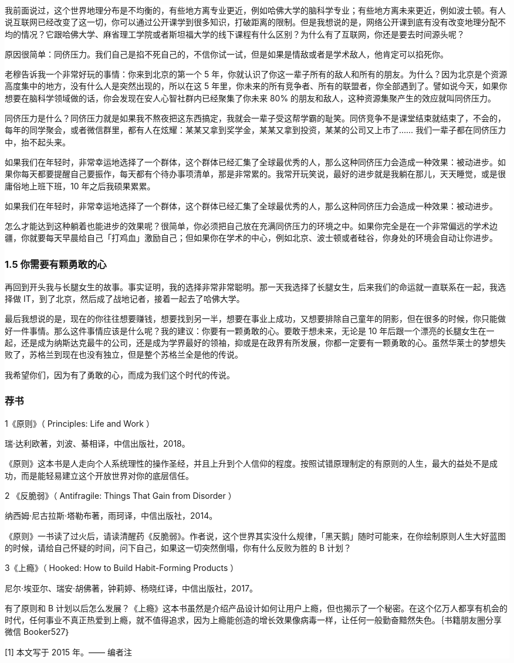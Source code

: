 我前面说过，这个世界地理分布是不均衡的，有些地方离专业更近，例如哈佛大学的脑科学专业；有些地方离未来更近，例如波士顿。有人说互联网已经改变了这一切，你可以通过公开课学到很多知识，打破距离的限制。但是我想说的是，网络公开课到底有没有改变地理分配不均的情况？它跟哈佛大学、麻省理工学院或者斯坦福大学的线下课程有什么区别？为什么有了互联网，你还是要去时间源头呢？

原因很简单：同侪压力。我们自己是掐不死自己的，不信你试一试，但是如果是情敌或者是学术敌人，他肯定可以掐死你。

老穆告诉我一个非常好玩的事情：你来到北京的第一个 5 年，你就认识了你这一辈子所有的敌人和所有的朋友。为什么？因为北京是个资源高度集中的地方，没有什么人是突然出现的，所以在这 5 年里，你未来的所有竞争者、所有的联盟者，你全部遇到了。譬如说今天，如果你想要在脑科学领域做的话，你会发现在安人心智社群内已经聚集了你未来 80% 的朋友和敌人，这种资源集聚产生的效应就叫同侪压力。

同侪压力是什么？同侪压力就是如果我不熬夜把这东西搞定，我就会一辈子受这帮学霸的耻笑。同侪竞争不是课堂结束就结束了，不会的，每年的同学聚会，或者微信群里，都有人在炫耀：某某又拿到奖学金，某某又拿到投资，某某的公司又上市了…… 我们一辈子都在同侪压力中，抬不起头来。

如果我们在年轻时，非常幸运地选择了一个群体，这个群体已经汇集了全球最优秀的人，那么这种同侪压力会造成一种效果：被动进步。如果你每天都要提醒自己要振作，每天都有个待办事项清单，那是非常累的。我常开玩笑说，最好的进步就是我躺在那儿，天天睡觉，或是很庸俗地上班下班，10 年之后我硕果累累。

如果我们在年轻时，非常幸运地选择了一个群体，这个群体已经汇集了全球最优秀的人，那么这种同侪压力会造成一种效果：被动进步。

怎么才能达到这种躺着也能进步的效果呢？很简单，你必须把自己放在充满同侪压力的环境之中。如果你完全是在一个非常偏远的学术边疆，你就要每天早晨给自己「打鸡血」激励自己；但如果你在学术的中心，例如北京、波士顿或者硅谷，你身处的环境会自动让你进步。

### 1.5 你需要有颗勇敢的心

再回到开头我与长腿女生的故事。事实证明，我的选择非常非常聪明。那一天我选择了长腿女生，后来我们的命运就一直联系在一起，我选择做 IT，到了北京，然后成了战地记者，接着一起去了哈佛大学。

最后我想说的是，现在的你往往想要赚钱，想要找到另一半，想要在事业上成功，又想要排除自己童年的阴影，但在很多的时候，你只能做好一件事情。那么这件事情应该是什么呢？我的建议：你要有一颗勇敢的心。要敢于想未来，无论是 10 年后跟一个漂亮的长腿女生在一起，还是成为纳斯达克最牛的公司，还是成为学界最好的领袖，抑或是在政界有所发展，你都一定要有一颗勇敢的心。虽然华莱士的梦想失败了，苏格兰到现在也没有独立，但是整个苏格兰全是他的传说。

我希望你们，因为有了勇敢的心，而成为我们这个时代的传说。

### 荐书

1《原则》（ Principles: Life and Work ）

瑞·达利欧著，刘波、綦相译，中信出版社，2018。

《原则》这本书是人走向个人系统理性的操作圣经，并且上升到个人信仰的程度。按照试错原理制定的有原则的人生，最大的益处不是成功，而是能轻易建立这个开放世界对你的底层信任。

2 《反脆弱》（ Antifragile: Things That Gain from Disorder ）

纳西姆·尼古拉斯·塔勒布著，雨珂译，中信出版社，2014。

《原则》一书读了过火后，请读清醒药《反脆弱》。作者说，这个世界其实没什么规律，「黑天鹅」随时可能来，在你绘制原则人生大好蓝图的时候，请给自己怀疑的时间，问下自己，如果这一切突然倒塌，你有什么反败为胜的 B 计划？

3《上瘾》（ Hooked: How to Build Habit-Forming Products ）

尼尔·埃亚尔、瑞安·胡佛著，钟莉婷、杨晓红译，中信出版社，2017。

有了原则和 B 计划以后怎么发展？《上瘾》这本书虽然是介绍产品设计如何让用户上瘾，但也揭示了一个秘密。在这个亿万人都享有机会的时代，任何事业不真正热爱到上瘾，就不值得追求，因为上瘾能创造的增长效果像病毒一样，让任何一般勤奋黯然失色。｛书籍朋友圈分享微信 Booker527｝

[1] 本文写于 2015 年。—— 编者注